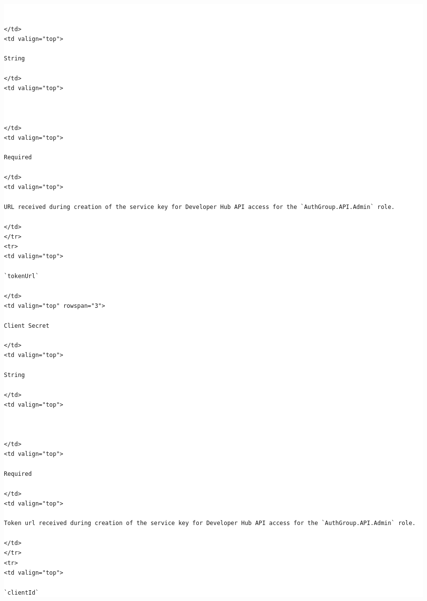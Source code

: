      
    
    </td>
    <td valign="top">
    
    String
    
    </td>
    <td valign="top">
    
     
    
    </td>
    <td valign="top">
    
    Required
    
    </td>
    <td valign="top">
    
    URL received during creation of the service key for Developer Hub API access for the `AuthGroup.API.Admin` role.
    
    </td>
    </tr>
    <tr>
    <td valign="top">
    
    `tokenUrl`
    
    </td>
    <td valign="top" rowspan="3">
    
    Client Secret
    
    </td>
    <td valign="top">
    
    String
    
    </td>
    <td valign="top">
    
     
    
    </td>
    <td valign="top">
    
    Required
    
    </td>
    <td valign="top">
    
    Token url received during creation of the service key for Developer Hub API access for the `AuthGroup.API.Admin` role.
    
    </td>
    </tr>
    <tr>
    <td valign="top">
    
    `clientId`
    